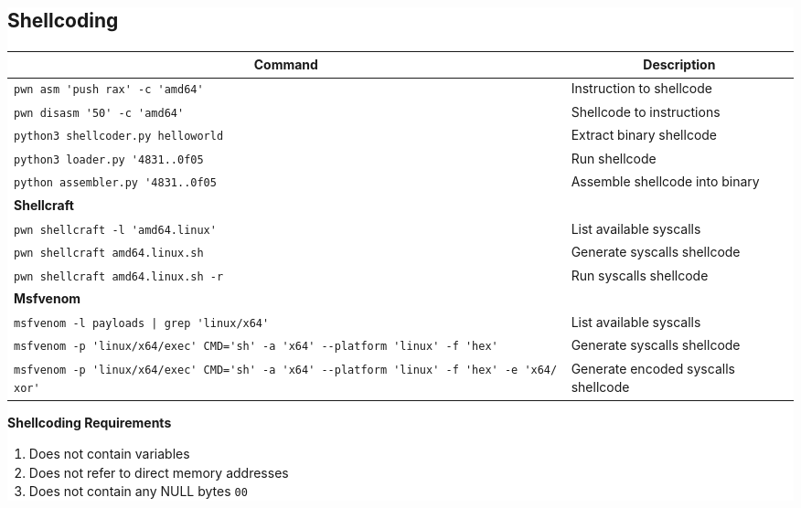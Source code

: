 ## Shellcoding

| **Command** | **Description** |
| --- | --- |
| `pwn asm 'push rax' -c 'amd64'` | Instruction to shellcode |
| `pwn disasm '50' -c 'amd64'` | Shellcode to instructions |
| `python3 shellcoder.py helloworld` | Extract binary shellcode |
| `python3 loader.py '4831..0f05` | Run shellcode |
| `python assembler.py '4831..0f05` | Assemble shellcode into binary |
| **Shellcraft** |     |
| `pwn shellcraft -l 'amd64.linux'` | List available syscalls |
| `pwn shellcraft amd64.linux.sh` | Generate syscalls shellcode |
| `pwn shellcraft amd64.linux.sh -r` | Run syscalls shellcode |
| **Msfvenom** |     |
| `msfvenom -l payloads \| grep 'linux/x64'` | List available syscalls |
| `msfvenom -p 'linux/x64/exec' CMD='sh' -a 'x64' --platform 'linux' -f 'hex'` | Generate syscalls shellcode |
| `msfvenom -p 'linux/x64/exec' CMD='sh' -a 'x64' --platform 'linux' -f 'hex' -e 'x64/xor'` | Generate encoded syscalls shellcode |

**Shellcoding Requirements**

1.  Does not contain variables
2.  Does not refer to direct memory addresses
3.  Does not contain any NULL bytes `00`